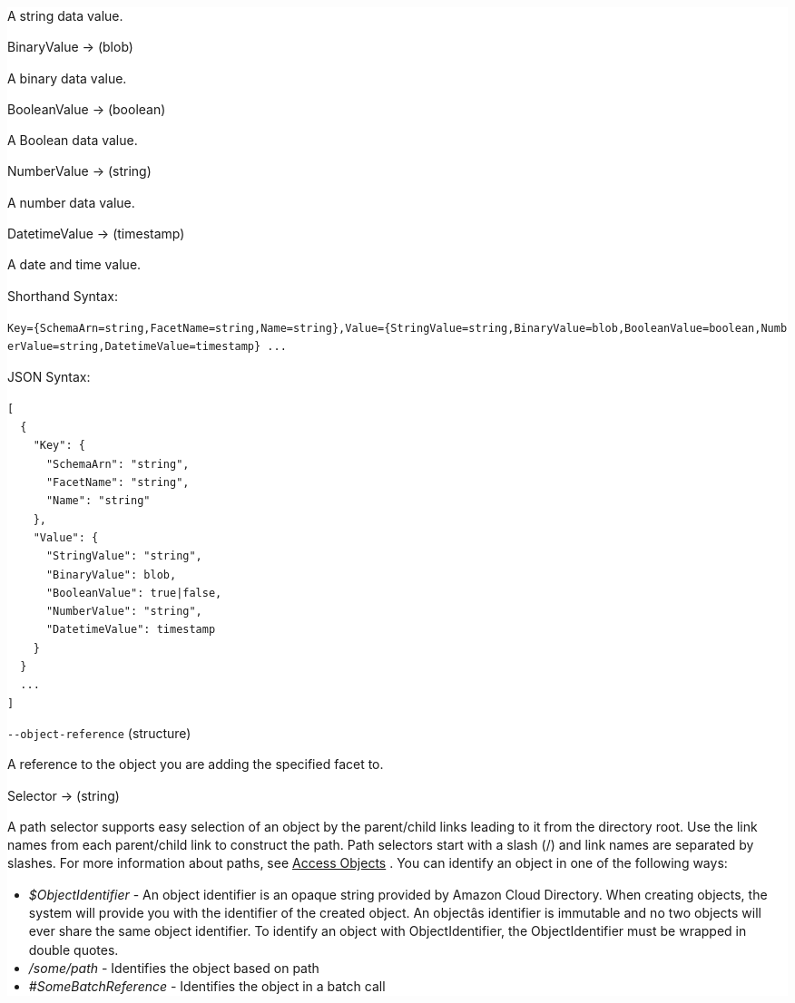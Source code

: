 A string data value.

BinaryValue -> (blob)

A binary data value.

BooleanValue -> (boolean)

A Boolean data value.

NumberValue -> (string)

A number data value.

DatetimeValue -> (timestamp)

A date and time value.

Shorthand Syntax:

```
Key={SchemaArn=string,FacetName=string,Name=string},Value={StringValue=string,BinaryValue=blob,BooleanValue=boolean,NumberValue=string,DatetimeValue=timestamp} ...
```

JSON Syntax:

```
[
  {
    "Key": {
      "SchemaArn": "string",
      "FacetName": "string",
      "Name": "string"
    },
    "Value": {
      "StringValue": "string",
      "BinaryValue": blob,
      "BooleanValue": true|false,
      "NumberValue": "string",
      "DatetimeValue": timestamp
    }
  }
  ...
]
```

`--object-reference` (structure)

A reference to the object you are adding the specified facet to.

Selector -> (string)

A path selector supports easy selection of an object by the parent/child links leading to it from the directory root. Use the link names from each parent/child link to construct the path. Path selectors start with a slash (/) and link names are separated by slashes. For more information about paths, see [Access Objects](https://docs.aws.amazon.com/clouddirectory/latest/developerguide/directory_objects_access_objects.html) . You can identify an object in one of the following ways:

- *$ObjectIdentifier* - An object identifier is an opaque string provided by Amazon Cloud Directory. When creating objects, the system will provide you with the identifier of the created object. An objectâs identifier is immutable and no two objects will ever share the same object identifier. To identify an object with ObjectIdentifier, the ObjectIdentifier must be wrapped in double quotes.
- */some/path* - Identifies the object based on path
- *#SomeBatchReference* - Identifies the object in a batch call
